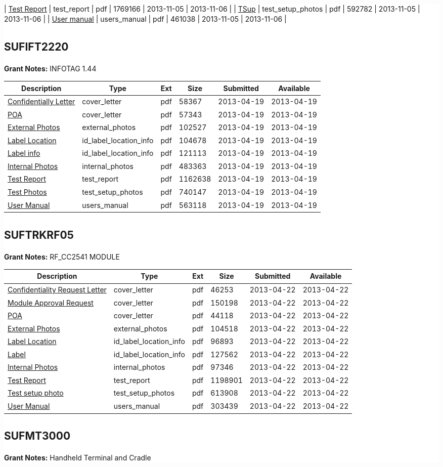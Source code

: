 | [Test Report](SUFTRKRF06/dd1bfd5c7f903bbf7ea6c27c3e211318/2111112.pdf) | test_report | pdf | 1769166 | 2013-11-05 | 2013-11-06 |
| [TSup](SUFTRKRF06/dd1bfd5c7f903bbf7ea6c27c3e211318/2111029.pdf) | test_setup_photos | pdf | 592782 | 2013-11-05 | 2013-11-06 |
| [User manual](SUFTRKRF06/dd1bfd5c7f903bbf7ea6c27c3e211318/2111111.pdf) | users_manual | pdf | 461038 | 2013-11-05 | 2013-11-06 |
## SUFIFT2220
**Grant Notes:** INFOTAG 1.44

| Description | Type | Ext | Size | Submitted | Available |
| ----------- | ---- | --- | ---- | --------- | --------- |
| [Confidentially Letter](SUFIFT2220/9de90399c2c59a8f3b8198e94a65720c/1944996.pdf) | cover_letter | pdf | 58367 | 2013-04-19 | 2013-04-19 |
| [POA](SUFIFT2220/9de90399c2c59a8f3b8198e94a65720c/1944997.pdf) | cover_letter | pdf | 57343 | 2013-04-19 | 2013-04-19 |
| [External Photos](SUFIFT2220/9de90399c2c59a8f3b8198e94a65720c/1944998.pdf) | external_photos | pdf | 102527 | 2013-04-19 | 2013-04-19 |
| [Label Location](SUFIFT2220/9de90399c2c59a8f3b8198e94a65720c/1945000.pdf) | id_label_location_info | pdf | 104678 | 2013-04-19 | 2013-04-19 |
| [Label info](SUFIFT2220/9de90399c2c59a8f3b8198e94a65720c/1945001.pdf) | id_label_location_info | pdf | 121113 | 2013-04-19 | 2013-04-19 |
| [Internal Photos](SUFIFT2220/9de90399c2c59a8f3b8198e94a65720c/1944999.pdf) | internal_photos | pdf | 483363 | 2013-04-19 | 2013-04-19 |
| [Test Report](SUFIFT2220/9de90399c2c59a8f3b8198e94a65720c/1945002.pdf) | test_report | pdf | 1162638 | 2013-04-19 | 2013-04-19 |
| [Test Photos](SUFIFT2220/9de90399c2c59a8f3b8198e94a65720c/1945003.pdf) | test_setup_photos | pdf | 740147 | 2013-04-19 | 2013-04-19 |
| [User Manual](SUFIFT2220/9de90399c2c59a8f3b8198e94a65720c/1945004.pdf) | users_manual | pdf | 563118 | 2013-04-19 | 2013-04-19 |
## SUFTRKRF05
**Grant Notes:** RF_CC2541 MODULE

| Description | Type | Ext | Size | Submitted | Available |
| ----------- | ---- | --- | ---- | --------- | --------- |
| [Confidentiality Request Letter](SUFTRKRF05/40e4c6dade7ce152cabca3d02da9e31d/1946616.pdf) | cover_letter | pdf | 46253 | 2013-04-22 | 2013-04-22 |
| [Module Approval Request](SUFTRKRF05/40e4c6dade7ce152cabca3d02da9e31d/1946623.pdf) | cover_letter | pdf | 150198 | 2013-04-22 | 2013-04-22 |
| [POA](SUFTRKRF05/40e4c6dade7ce152cabca3d02da9e31d/1946624.pdf) | cover_letter | pdf | 44118 | 2013-04-22 | 2013-04-22 |
| [External Photos](SUFTRKRF05/40e4c6dade7ce152cabca3d02da9e31d/1946617.pdf) | external_photos | pdf | 104518 | 2013-04-22 | 2013-04-22 |
| [Label Location](SUFTRKRF05/40e4c6dade7ce152cabca3d02da9e31d/1946619.pdf) | id_label_location_info | pdf | 96893 | 2013-04-22 | 2013-04-22 |
| [Label](SUFTRKRF05/40e4c6dade7ce152cabca3d02da9e31d/1946620.pdf) | id_label_location_info | pdf | 127562 | 2013-04-22 | 2013-04-22 |
| [Internal Photos](SUFTRKRF05/40e4c6dade7ce152cabca3d02da9e31d/1946618.pdf) | internal_photos | pdf | 97346 | 2013-04-22 | 2013-04-22 |
| [Test Report](SUFTRKRF05/40e4c6dade7ce152cabca3d02da9e31d/1946621.pdf) | test_report | pdf | 1198901 | 2013-04-22 | 2013-04-22 |
| [Test setup photo](SUFTRKRF05/40e4c6dade7ce152cabca3d02da9e31d/1946625.pdf) | test_setup_photos | pdf | 613908 | 2013-04-22 | 2013-04-22 |
| [User Manual](SUFTRKRF05/40e4c6dade7ce152cabca3d02da9e31d/1946622.pdf) | users_manual | pdf | 303439 | 2013-04-22 | 2013-04-22 |
## SUFMT3000
**Grant Notes:** Handheld Terminal and Cradle
